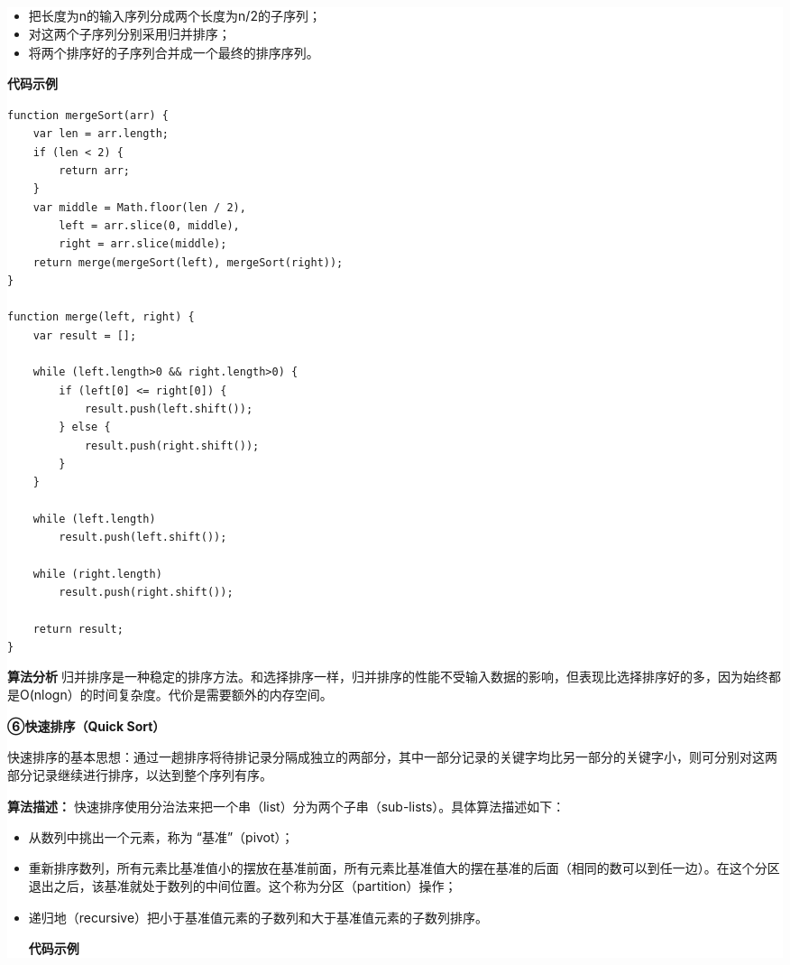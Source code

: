 - 把长度为n的输入序列分成两个长度为n/2的子序列；
- 对这两个子序列分别采用归并排序；
- 将两个排序好的子序列合并成一个最终的排序序列。

**代码示例**

```
function mergeSort(arr) {
    var len = arr.length;
    if (len < 2) {
        return arr;
    }
    var middle = Math.floor(len / 2),
        left = arr.slice(0, middle),
        right = arr.slice(middle);
    return merge(mergeSort(left), mergeSort(right));
}
 
function merge(left, right) {
    var result = [];
 
    while (left.length>0 && right.length>0) {
        if (left[0] <= right[0]) {
            result.push(left.shift());
        } else {
            result.push(right.shift());
        }
    }
 
    while (left.length)
        result.push(left.shift());
 
    while (right.length)
        result.push(right.shift());
 
    return result;
}
```

**算法分析** 归并排序是一种稳定的排序方法。和选择排序一样，归并排序的性能不受输入数据的影响，但表现比选择排序好的多，因为始终都是O(nlogn）的时间复杂度。代价是需要额外的内存空间。

**⑥快速排序（Quick Sort）**

快速排序的基本思想：通过一趟排序将待排记录分隔成独立的两部分，其中一部分记录的关键字均比另一部分的关键字小，则可分别对这两部分记录继续进行排序，以达到整个序列有序。

**算法描述：** 快速排序使用分治法来把一个串（list）分为两个子串（sub-lists）。具体算法描述如下：

- 从数列中挑出一个元素，称为 “基准”（pivot）；

- 重新排序数列，所有元素比基准值小的摆放在基准前面，所有元素比基准值大的摆在基准的后面（相同的数可以到任一边）。在这个分区退出之后，该基准就处于数列的中间位置。这个称为分区（partition）操作；

- 递归地（recursive）把小于基准值元素的子数列和大于基准值元素的子数列排序。

  **代码示例**
